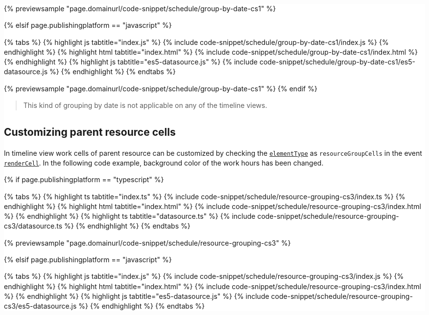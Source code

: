{% previewsample "page.domainurl/code-snippet/schedule/group-by-date-cs1" %}

{% elsif page.publishingplatform == "javascript" %}

{% tabs %}
{% highlight js tabtitle="index.js" %}
{% include code-snippet/schedule/group-by-date-cs1/index.js %}
{% endhighlight %}
{% highlight html tabtitle="index.html" %}
{% include code-snippet/schedule/group-by-date-cs1/index.html %}
{% endhighlight %}
{% highlight js tabtitle="es5-datasource.js" %}
{% include code-snippet/schedule/group-by-date-cs1/es5-datasource.js %}
{% endhighlight %}
{% endtabs %}

{% previewsample "page.domainurl/code-snippet/schedule/group-by-date-cs1" %}
{% endif %}

> This kind of grouping by date is not applicable on any of the timeline views.

## Customizing parent resource cells

In timeline view work cells of parent resource can be customized by checking the [`elementType`](https://ej2.syncfusion.com/documentation/api/schedule/renderCellEventArgs/#elementtype) as `resourceGroupCells` in the event [`renderCell`](https://ej2.syncfusion.com/documentation/api/schedule/#rendercell). In the following code example, background color of the work hours has been changed.

{% if page.publishingplatform == "typescript" %}

 {% tabs %}
{% highlight ts tabtitle="index.ts" %}
{% include code-snippet/schedule/resource-grouping-cs3/index.ts %}
{% endhighlight %}
{% highlight html tabtitle="index.html" %}
{% include code-snippet/schedule/resource-grouping-cs3/index.html %}
{% endhighlight %}
{% highlight ts tabtitle="datasource.ts" %}
{% include code-snippet/schedule/resource-grouping-cs3/datasource.ts %}
{% endhighlight %}
{% endtabs %}
        
{% previewsample "page.domainurl/code-snippet/schedule/resource-grouping-cs3" %}

{% elsif page.publishingplatform == "javascript" %}

{% tabs %}
{% highlight js tabtitle="index.js" %}
{% include code-snippet/schedule/resource-grouping-cs3/index.js %}
{% endhighlight %}
{% highlight html tabtitle="index.html" %}
{% include code-snippet/schedule/resource-grouping-cs3/index.html %}
{% endhighlight %}
{% highlight js tabtitle="es5-datasource.js" %}
{% include code-snippet/schedule/resource-grouping-cs3/es5-datasource.js %}
{% endhighlight %}
{% endtabs %}
